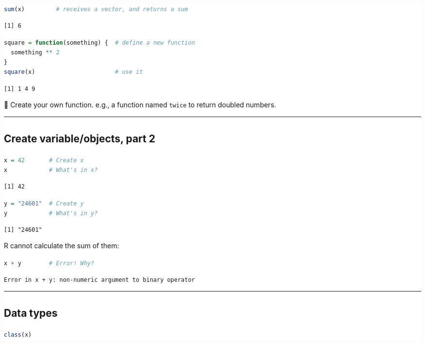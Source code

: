 ```r
sum(x)         # receives a vector, and returns a sum
```

```
[1] 6
```

```r
square = function(something) {  # define a new function
  something ** 2
}
square(x)                       # use it
```

```
[1] 1 4 9
```

🔰 Create your own function.
e.g., a function named `twice` to return doubled numbers.


---
## Create variable/objects, part 2


```r
x = 42       # Create x
x            # What's in x?
```

```
[1] 42
```

```r
y = "24601"  # Create y
y            # What's in y?
```

```
[1] "24601"
```

R cannot calculate the sum of them:


```r
x + y        # Error! Why?
```

```
Error in x + y: non-numeric argument to binary operator
```

---
## Data types


```r
class(x)
```
